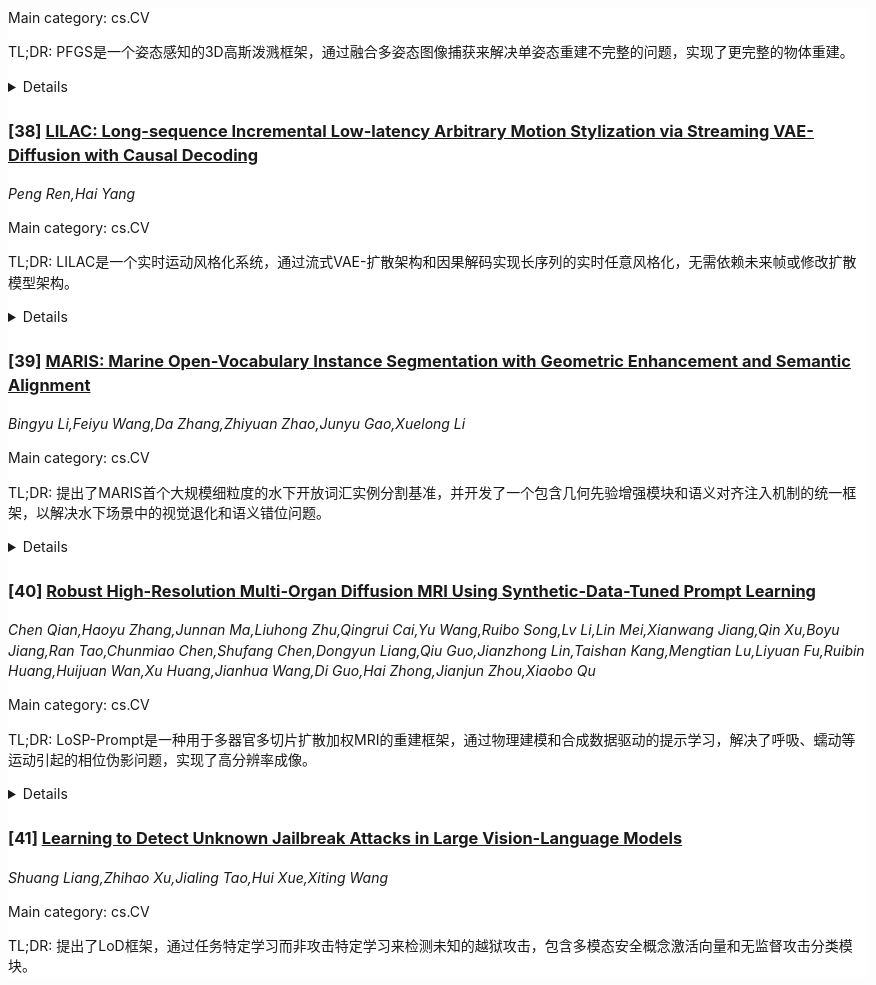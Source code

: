 Main category: cs.CV

TL;DR: PFGS是一个姿态感知的3D高斯泼溅框架，通过融合多姿态图像捕获来解决单姿态重建不完整的问题，实现了更完整的物体重建。


<details><summary>Details</summary></details>


### [38] [LILAC: Long-sequence Incremental Low-latency Arbitrary Motion Stylization via Streaming VAE-Diffusion with Causal Decoding](https://arxiv.org/abs/2510.15392)
*Peng Ren,Hai Yang*

Main category: cs.CV

TL;DR: LILAC是一个实时运动风格化系统，通过流式VAE-扩散架构和因果解码实现长序列的实时任意风格化，无需依赖未来帧或修改扩散模型架构。


<details><summary>Details</summary></details>


### [39] [MARIS: Marine Open-Vocabulary Instance Segmentation with Geometric Enhancement and Semantic Alignment](https://arxiv.org/abs/2510.15398)
*Bingyu Li,Feiyu Wang,Da Zhang,Zhiyuan Zhao,Junyu Gao,Xuelong Li*

Main category: cs.CV

TL;DR: 提出了MARIS首个大规模细粒度的水下开放词汇实例分割基准，并开发了一个包含几何先验增强模块和语义对齐注入机制的统一框架，以解决水下场景中的视觉退化和语义错位问题。


<details><summary>Details</summary></details>


### [40] [Robust High-Resolution Multi-Organ Diffusion MRI Using Synthetic-Data-Tuned Prompt Learning](https://arxiv.org/abs/2510.15400)
*Chen Qian,Haoyu Zhang,Junnan Ma,Liuhong Zhu,Qingrui Cai,Yu Wang,Ruibo Song,Lv Li,Lin Mei,Xianwang Jiang,Qin Xu,Boyu Jiang,Ran Tao,Chunmiao Chen,Shufang Chen,Dongyun Liang,Qiu Guo,Jianzhong Lin,Taishan Kang,Mengtian Lu,Liyuan Fu,Ruibin Huang,Huijuan Wan,Xu Huang,Jianhua Wang,Di Guo,Hai Zhong,Jianjun Zhou,Xiaobo Qu*

Main category: cs.CV

TL;DR: LoSP-Prompt是一种用于多器官多切片扩散加权MRI的重建框架，通过物理建模和合成数据驱动的提示学习，解决了呼吸、蠕动等运动引起的相位伪影问题，实现了高分辨率成像。


<details><summary>Details</summary></details>


### [41] [Learning to Detect Unknown Jailbreak Attacks in Large Vision-Language Models](https://arxiv.org/abs/2510.15430)
*Shuang Liang,Zhihao Xu,Jialing Tao,Hui Xue,Xiting Wang*

Main category: cs.CV

TL;DR: 提出了LoD框架，通过任务特定学习而非攻击特定学习来检测未知的越狱攻击，包含多模态安全概念激活向量和无监督攻击分类模块。

